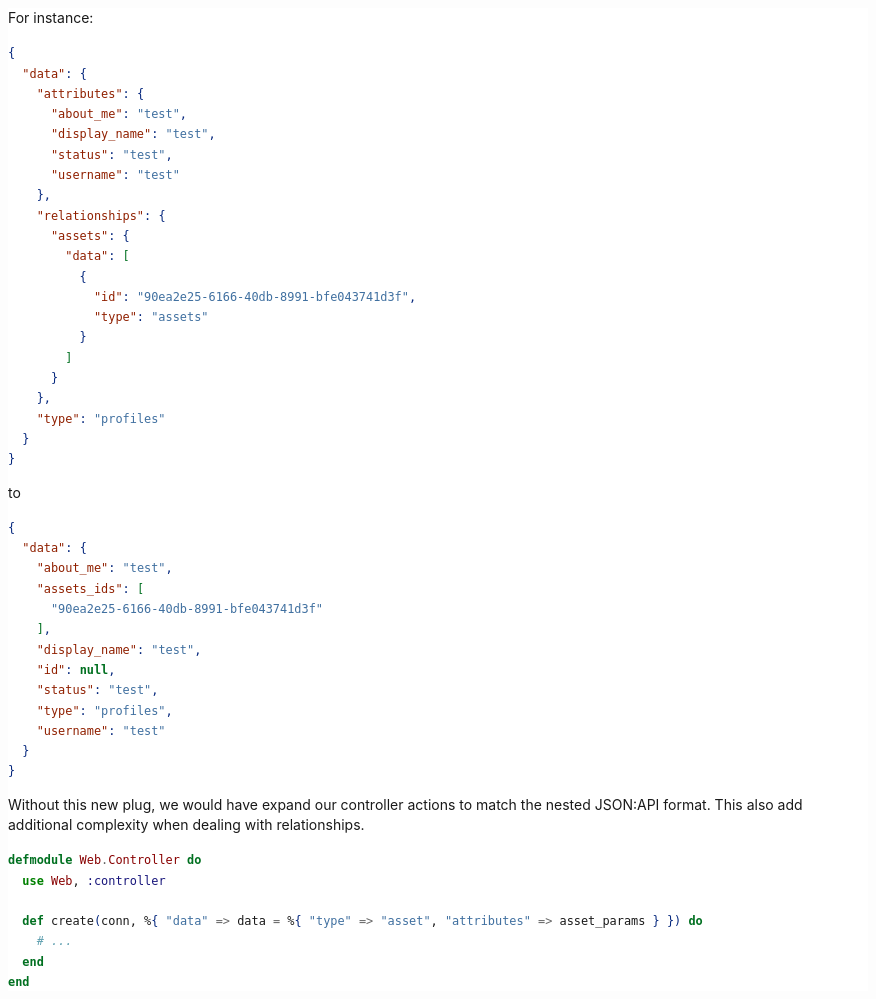 For instance:

```json
{
  "data": {
    "attributes": {
      "about_me": "test",
      "display_name": "test",
      "status": "test",
      "username": "test"
    },
    "relationships": {
      "assets": {
        "data": [
          {
            "id": "90ea2e25-6166-40db-8991-bfe043741d3f",
            "type": "assets"
          }
        ]
      }
    },
    "type": "profiles"
  }
}
```

to

```json
{
  "data": {
    "about_me": "test",
    "assets_ids": [
      "90ea2e25-6166-40db-8991-bfe043741d3f"
    ],
    "display_name": "test",
    "id": null,
    "status": "test",
    "type": "profiles",
    "username": "test"
  }
}
```

Without this new plug, we would have expand our controller actions to match the nested JSON:API format. This also add additional complexity when dealing with relationships.

```elixir
defmodule Web.Controller do
  use Web, :controller

  def create(conn, %{ "data" => data = %{ "type" => "asset", "attributes" => asset_params } }) do
    # ...
  end
end
```
